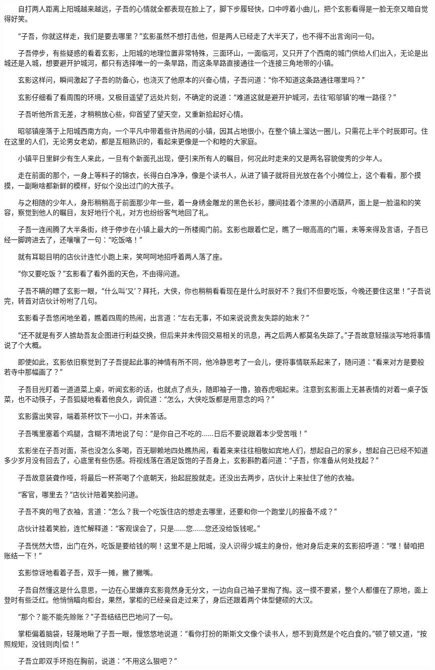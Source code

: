 　　自打两人距离上阳城越来越远，子吾的心情就全都表现在脸上了，脚下步履轻快，口中哼着小曲儿，把个玄影看得是一脸无奈又暗自觉得好笑。

　　“子吾，你就这样走，我们是要去哪里？”玄影虽然不想打击他，但是两人已经走了大半天了，也不得不出言询问一句。

　　子吾停步，有些疑惑的看着玄影，上阳城的地理位置非常特殊，三面环山，一面临河，又只开了个西南的城门供给人们出入，无论是出城还是入城，想要避开护城河，都只有选择唯一的一条旱路，而这条旱路直接通往一个连接三角地带的小镇。

　　玄影这样问，瞬间激起了子吾的防备心，也浇灭了他原本的兴奋心情，子吾问道：“你不知道这条路通往哪里吗？”

　　玄影仔细看了看周围的环境，又极目遥望了远处片刻，不确定的说道：“难道这就是避开护城河，去往‘昭邬镇’的唯一路径？”

　　子吾听他所言无差，才稍稍放心些，仰首望了望天空，又重新拾起好心情。

　　昭邬镇座落于上阳城西南方向，一个平凡中带着些许热闹的小镇，因其占地很小，在整个镇上溜达一圈儿，只需花上半个时辰即可。住在这里的人们，无论男女老幼，都是互相熟识的，看起来更像是一个和睦的大家庭。

　　小镇平日里鲜少有生人来此，一旦有个新面孔出现，便引来所有人的瞩目，何况此时走来的又是两名容貌俊秀的少年人。

　　走在前面的那个，一身上等料子的锦衣，长得白白净净，像是个读书人，从进了镇子就将目光放在各个小摊位上，这个看看，那个摸摸，一副瞅啥都新鲜的模样，好似个没出过门的大孩子。

　　与之相随的少年人，身形稍稍高于前面那少年一些，着一身绣金雕龙的黑色长衫，腰间挂着个漆黑的小酒葫芦，面上是一脸温和的笑容，察觉到他人的瞩目，友好地行个礼，对方也纷纷客气地回了礼。

　　子吾一连闹腾了大半条街，终于停步在小镇上最大的一所楼阁门前。玄影也跟着伫足，瞧了一眼高高的门匾，未等来得及言语，子吾已经一脚跨进去了，还嚷嚷了一句：“吃饭咯！”

　　就有耳聪目明的店伙计连忙小跑上来，笑呵呵地招呼着两人落了座。

　　“你又要吃饭？”玄影看了看外面的天色，不由得问道。

　　子吾不瞒的瞟了玄影一眼，“什么叫‘又’？拜托，大侠，你也稍稍看看现在是什么时辰好不？我们不但要吃饭，今晚还要住这里！”子吾说完，转首对店伙计吩咐了几句。

　　玄影看子吾悠闲地坐着，瞧着四周的热闹，出言道：“左右无事，不如来说说贵友失踪的始末？”

　　“还不就是有歹人掳劫吾友企图进行利益交换，但后来并未传回交易相关的讯息，再之后两人都莫名失踪了。”子吾故意轻描淡写地将事情说了个大概。

　　即使如此，玄影依旧察觉到了子吾提起此事的神情有所不同，他冷静思考了一会儿，便将事情联系起来了，随问道：“看来对方是要般若寺中那幅画了？”

　　子吾目光盯着一道道菜上桌，听闻玄影的话，也就点了点头，随即袖子一撸，狼吞虎咽起来。注意到玄影面上无甚表情的对着一桌子饭菜，也不动筷子，子吾狐疑地看着他良久，调侃道：“怎么，大侠吃饭都是用意念的吗？”

　　玄影露出笑容，端着茶杯饮下一小口，并未答话。

　　子吾嘴里塞着个鸡腿，含糊不清地说了句：“是你自己不吃的……日后不要说跟着本少受苦哦！”

　　玄影坐在子吾对面，茶也没怎么多喝，百无聊赖地四处瞧热闹，看着来来往往相敬如宾地人们，想起自己的家乡，想起自己已经不知道多少岁月没有回去了，心底里有些伤感。将视线落在酒足饭饱的子吾身上，玄影斟酌着问道：“子吾，你准备从何处找起？”

　　子吾故意装聋作哑，将最后一杯茶喝了个底朝天，抬起屁股就走。还没出去两步，店伙计上来扯住了他的衣袖。

　　“客官，哪里去？”店伙计陪着笑脸问道。

　　子吾不爽的甩了衣袖，言道：“怎么？我一个吃饭住店的想走去哪里，还要和你一个跑堂儿的报备不成？”

　　店伙计挂着笑脸，连忙解释道：“客观误会了，只是……您……您还没给饭钱呢。”

　　子吾恍然大悟，出门在外，吃饭是要给钱的啊！这里不是上阳城，没人识得少城主的身份，他对身后走来的玄影招呼道：“嘿！替咱把账结一下！”

　　玄影惊讶地看着子吾，双手一摊，撇了撇嘴。

　　子吾自然懂这是什么意思，一边在心里嫌弃玄影竟然身无分文，一边向自己袖子里掏了掏。这一摸不要紧，整个人都僵在了原地，面上登时有些泛红。他悄悄瞄向柜台，果然，掌柜的已经亲自走过来了，身后还跟着两个体型健硕的大汉。

　　“那个？能不能先赊账？”子吾结结巴巴地问了一句。

　　掌柜偏着脑袋，轻蔑地瞅了子吾一眼，慢悠悠地说道：“看你打扮的斯斯文文像个读书人，想不到竟然是个吃白食的。”顿了顿又道，“按照规矩，没钱则肉|偿！”

　　子吾立即双手环抱在胸前，说道：“不用这么狠吧？”
